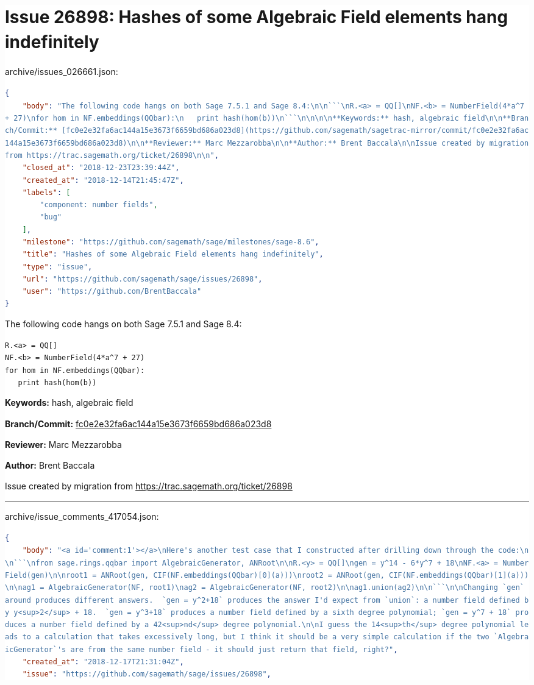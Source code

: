 # Issue 26898: Hashes of some Algebraic Field elements hang indefinitely

archive/issues_026661.json:
```json
{
    "body": "The following code hangs on both Sage 7.5.1 and Sage 8.4:\n\n```\nR.<a> = QQ[]\nNF.<b> = NumberField(4*a^7 + 27)\nfor hom in NF.embeddings(QQbar):\n   print hash(hom(b))\n```\n\n\n\n**Keywords:** hash, algebraic field\n\n**Branch/Commit:** [fc0e2e32fa6ac144a15e3673f6659bd686a023d8](https://github.com/sagemath/sagetrac-mirror/commit/fc0e2e32fa6ac144a15e3673f6659bd686a023d8)\n\n**Reviewer:** Marc Mezzarobba\n\n**Author:** Brent Baccala\n\nIssue created by migration from https://trac.sagemath.org/ticket/26898\n\n",
    "closed_at": "2018-12-23T23:39:44Z",
    "created_at": "2018-12-14T21:45:47Z",
    "labels": [
        "component: number fields",
        "bug"
    ],
    "milestone": "https://github.com/sagemath/sage/milestones/sage-8.6",
    "title": "Hashes of some Algebraic Field elements hang indefinitely",
    "type": "issue",
    "url": "https://github.com/sagemath/sage/issues/26898",
    "user": "https://github.com/BrentBaccala"
}
```
The following code hangs on both Sage 7.5.1 and Sage 8.4:

```
R.<a> = QQ[]
NF.<b> = NumberField(4*a^7 + 27)
for hom in NF.embeddings(QQbar):
   print hash(hom(b))
```



**Keywords:** hash, algebraic field

**Branch/Commit:** [fc0e2e32fa6ac144a15e3673f6659bd686a023d8](https://github.com/sagemath/sagetrac-mirror/commit/fc0e2e32fa6ac144a15e3673f6659bd686a023d8)

**Reviewer:** Marc Mezzarobba

**Author:** Brent Baccala

Issue created by migration from https://trac.sagemath.org/ticket/26898





---

archive/issue_comments_417054.json:
```json
{
    "body": "<a id='comment:1'></a>\nHere's another test case that I constructed after drilling down through the code:\n\n```\nfrom sage.rings.qqbar import AlgebraicGenerator, ANRoot\n\nR.<y> = QQ[]\ngen = y^14 - 6*y^7 + 18\nNF.<a> = NumberField(gen)\n\nroot1 = ANRoot(gen, CIF(NF.embeddings(QQbar)[0](a)))\nroot2 = ANRoot(gen, CIF(NF.embeddings(QQbar)[1](a)))\n\nag1 = AlgebraicGenerator(NF, root1)\nag2 = AlgebraicGenerator(NF, root2)\n\nag1.union(ag2)\n\n```\n\nChanging `gen` around produces different answers.  `gen = y^2+18` produces the answer I'd expect from `union`: a number field defined by y<sup>2</sup> + 18.  `gen = y^3+18` produces a number field defined by a sixth degree polynomial; `gen = y^7 + 18` produces a number field defined by a 42<sup>nd</sup> degree polynomial.\n\nI guess the 14<sup>th</sup> degree polynomial leads to a calculation that takes excessively long, but I think it should be a very simple calculation if the two `AlgebraicGenerator`'s are from the same number field - it should just return that field, right?",
    "created_at": "2018-12-17T21:31:04Z",
    "issue": "https://github.com/sagemath/sage/issues/26898",
```